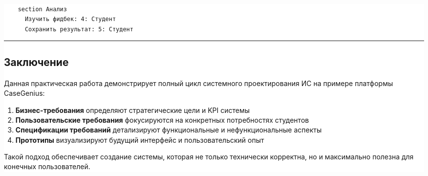```mermaid
    section Анализ
      Изучить фидбек: 4: Студент
      Сохранить результат: 5: Студент
```

---

## Заключение

Данная практическая работа демонстрирует полный цикл системного проектирования ИС на примере платформы CaseGenius:

1. **Бизнес-требования** определяют стратегические цели и KPI системы
2. **Пользовательские требования** фокусируются на конкретных потребностях студентов
3. **Спецификации требований** детализируют функциональные и нефункциональные аспекты
4. **Прототипы** визуализируют будущий интерфейс и пользовательский опыт

Такой подход обеспечивает создание системы, которая не только технически корректна, но и максимально полезна для конечных пользователей.
